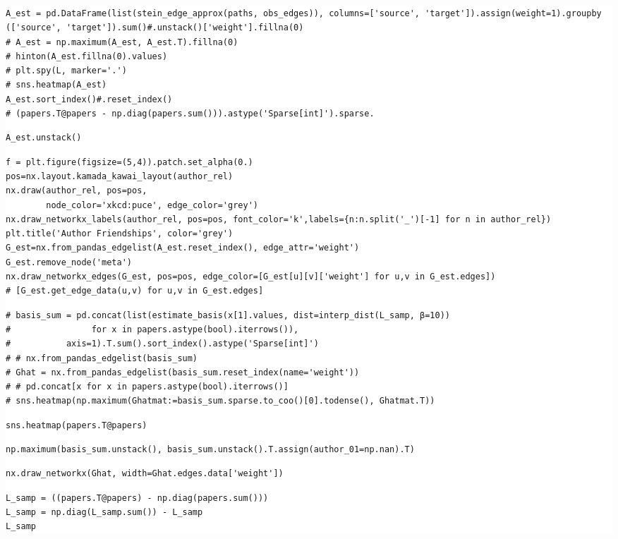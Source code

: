 ```{code-cell} ipython3
A_est = pd.DataFrame(list(stein_edge_approx(paths, obs_edges)), columns=['source', 'target']).assign(weight=1).groupby(['source', 'target']).sum()#.unstack()['weight'].fillna(0)
# A_est = np.maximum(A_est, A_est.T).fillna(0)
# hinton(A_est.fillna(0).values)
# plt.spy(L, marker='.')
# sns.heatmap(A_est)
A_est.sort_index()#.reset_index()
# (papers.T@papers - np.diag(papers.sum())).astype('Sparse[int]').sparse.
```

```{code-cell} ipython3
A_est.unstack()
```

```{code-cell} ipython3
f = plt.figure(figsize=(5,4)).patch.set_alpha(0.)
pos=nx.layout.kamada_kawai_layout(author_rel)
nx.draw(author_rel, pos=pos, 
        node_color='xkcd:puce', edge_color='grey')
nx.draw_networkx_labels(author_rel, pos=pos, font_color='k',labels={n:n.split('_')[-1] for n in author_rel})
plt.title('Author Friendships', color='grey')
G_est=nx.from_pandas_edgelist(A_est.reset_index(), edge_attr='weight')
G_est.remove_node('meta')
nx.draw_networkx_edges(G_est, pos=pos, edge_color=[G_est[u][v]['weight'] for u,v in G_est.edges])
# [G_est.get_edge_data(u,v) for u,v in G_est.edges]
```

```{code-cell} ipython3
# basis_sum = pd.concat(list(estimate_basis(x[1].values, dist=interp_dist(L_samp, β=10)) 
#                for x in papers.astype(bool).iterrows()),
#           axis=1).T.sum().sort_index().astype('Sparse[int]')
# # nx.from_pandas_edgelist(basis_sum)
# Ghat = nx.from_pandas_edgelist(basis_sum.reset_index(name='weight'))
# # pd.concat[x for x in papers.astype(bool).iterrows()]
# sns.heatmap(np.maximum(Ghatmat:=basis_sum.sparse.to_coo()[0].todense(), Ghatmat.T))
```

```{code-cell} ipython3

```

```{code-cell} ipython3
sns.heatmap(papers.T@papers)
```

```{code-cell} ipython3
np.maximum(basis_sum.unstack(), basis_sum.unstack().T.assign(author_01=np.nan).T)
```

```{code-cell} ipython3
nx.draw_networkx(Ghat, width=Ghat.edges.data['weight'])
```

```{code-cell} ipython3
L_samp = ((papers.T@papers) - np.diag(papers.sum()))
L_samp = np.diag(L_samp.sum()) - L_samp
L_samp
```
